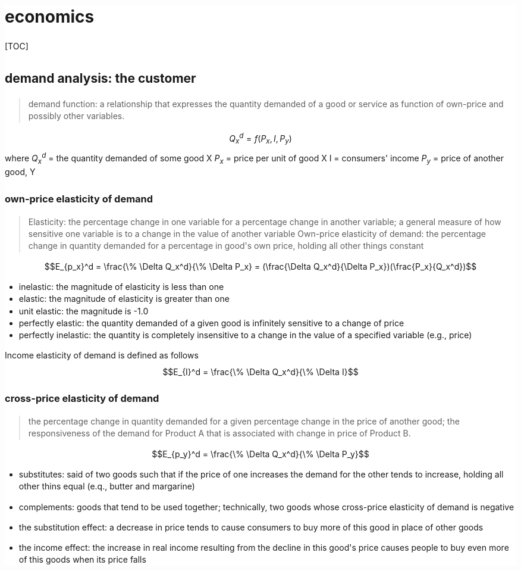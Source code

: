 # economics

[TOC]

## demand analysis: the customer
> demand function: a relationship that expresses the quantity demanded of a good or service as function of own-price and possibly other variables.

$$Q_x^d = f(P_x, I, P_y)$$
where
$Q_x^d$ = the quantity demanded of some good X
$P_x$ = price per unit of good X
I = consumers' income
$P_y$ = price of another good, Y

### own-price elasticity of demand
> Elasticity: the percentage change in one variable for a percentage change in another variable; a general measure of how sensitive one variable is to a change in the value of another variable
> Own-price elasticity of demand: the percentage change in quantity demanded for a percentage in good's own price, holding all other things constant

$$E_{p_x}^d = \frac{\% \Delta Q_x^d}{\% \Delta P_x} = (\frac{\Delta Q_x^d}{\Delta P_x})(\frac{P_x}{Q_x^d})$$

+ inelastic: the magnitude of elasticity is less than one
+ elastic: the magnitude of elasticity is greater than one
+ unit elastic: the magnitude is -1.0
+ perfectly elastic: the quantity demanded of a given good is infinitely sensitive to a change of price
+ perfectly inelastic: the quantity is completely insensitive to a change in the value of a specified variable (e.g., price)

Income elasticity of demand is defined as follows
$$E_{I}^d = \frac{\% \Delta Q_x^d}{\% \Delta I}$$

### cross-price elasticity of demand
> the percentage change in quantity demanded for a given percentage change in the price of another good; the responsiveness of the demand for Product A that is associated with change in price of Product B.

$$E_{p_y}^d = \frac{\% \Delta Q_x^d}{\% \Delta P_y}$$

+ substitutes: said of two goods such that if the price of one increases the demand for the other tends to increase, holding all other thins equal (e.q., butter and margarine)
+ complements: goods that tend to be used together; technically, two goods whose cross-price elasticity of demand is negative

+ the substitution effect: a decrease in price tends to cause consumers to buy more of this good in place of other goods
+ the income effect: the increase in real income resulting from the decline in this good's price causes people to buy even more of this goods when its price falls
